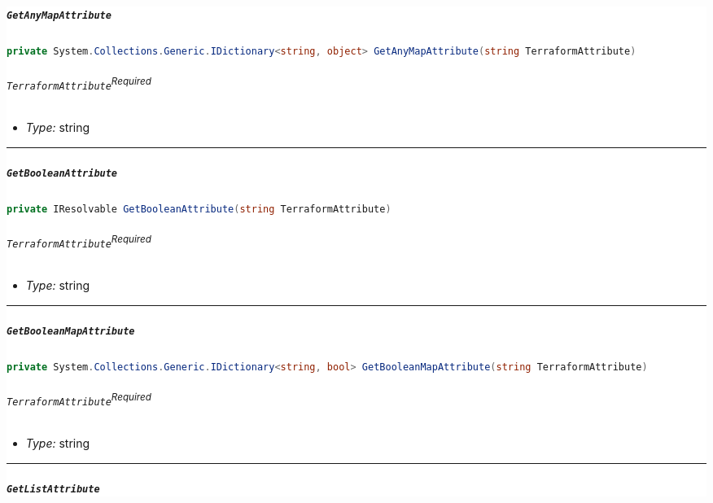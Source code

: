 ##### `GetAnyMapAttribute` <a name="GetAnyMapAttribute" id="@cdktf/provider-vsphere.distributedVirtualSwitchPvlanMapping.DistributedVirtualSwitchPvlanMappingA.getAnyMapAttribute"></a>

```csharp
private System.Collections.Generic.IDictionary<string, object> GetAnyMapAttribute(string TerraformAttribute)
```

###### `TerraformAttribute`<sup>Required</sup> <a name="TerraformAttribute" id="@cdktf/provider-vsphere.distributedVirtualSwitchPvlanMapping.DistributedVirtualSwitchPvlanMappingA.getAnyMapAttribute.parameter.terraformAttribute"></a>

- *Type:* string

---

##### `GetBooleanAttribute` <a name="GetBooleanAttribute" id="@cdktf/provider-vsphere.distributedVirtualSwitchPvlanMapping.DistributedVirtualSwitchPvlanMappingA.getBooleanAttribute"></a>

```csharp
private IResolvable GetBooleanAttribute(string TerraformAttribute)
```

###### `TerraformAttribute`<sup>Required</sup> <a name="TerraformAttribute" id="@cdktf/provider-vsphere.distributedVirtualSwitchPvlanMapping.DistributedVirtualSwitchPvlanMappingA.getBooleanAttribute.parameter.terraformAttribute"></a>

- *Type:* string

---

##### `GetBooleanMapAttribute` <a name="GetBooleanMapAttribute" id="@cdktf/provider-vsphere.distributedVirtualSwitchPvlanMapping.DistributedVirtualSwitchPvlanMappingA.getBooleanMapAttribute"></a>

```csharp
private System.Collections.Generic.IDictionary<string, bool> GetBooleanMapAttribute(string TerraformAttribute)
```

###### `TerraformAttribute`<sup>Required</sup> <a name="TerraformAttribute" id="@cdktf/provider-vsphere.distributedVirtualSwitchPvlanMapping.DistributedVirtualSwitchPvlanMappingA.getBooleanMapAttribute.parameter.terraformAttribute"></a>

- *Type:* string

---

##### `GetListAttribute` <a name="GetListAttribute" id="@cdktf/provider-vsphere.distributedVirtualSwitchPvlanMapping.DistributedVirtualSwitchPvlanMappingA.getListAttribute"></a>
